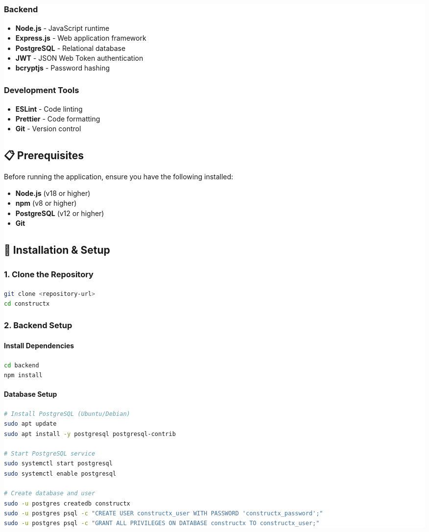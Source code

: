 ### Backend
- **Node.js** - JavaScript runtime
- **Express.js** - Web application framework
- **PostgreSQL** - Relational database
- **JWT** - JSON Web Token authentication
- **bcryptjs** - Password hashing

### Development Tools
- **ESLint** - Code linting
- **Prettier** - Code formatting
- **Git** - Version control

## 📋 Prerequisites

Before running the application, ensure you have the following installed:

- **Node.js** (v18 or higher)
- **npm** (v8 or higher)
- **PostgreSQL** (v12 or higher)
- **Git**

## 🚀 Installation & Setup

### 1. Clone the Repository
```bash
git clone <repository-url>
cd constructx
```

### 2. Backend Setup

#### Install Dependencies
```bash
cd backend
npm install
```

#### Database Setup
```bash
# Install PostgreSQL (Ubuntu/Debian)
sudo apt update
sudo apt install -y postgresql postgresql-contrib

# Start PostgreSQL service
sudo systemctl start postgresql
sudo systemctl enable postgresql

# Create database and user
sudo -u postgres createdb constructx
sudo -u postgres psql -c "CREATE USER constructx_user WITH PASSWORD 'constructx_password';"
sudo -u postgres psql -c "GRANT ALL PRIVILEGES ON DATABASE constructx TO constructx_user;"
```
